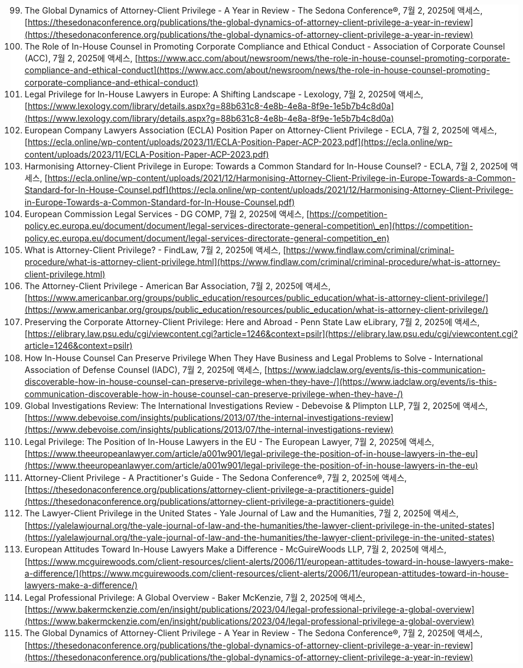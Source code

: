 99. The Global Dynamics of Attorney-Client Privilege \- A Year in Review \- The Sedona Conference®, 7월 2, 2025에 액세스, [https://thesedonaconference.org/publications/the-global-dynamics-of-attorney-client-privilege-a-year-in-review](https://thesedonaconference.org/publications/the-global-dynamics-of-attorney-client-privilege-a-year-in-review)
100. The Role of In-House Counsel in Promoting Corporate Compliance and Ethical Conduct \- Association of Corporate Counsel (ACC), 7월 2, 2025에 액세스, [https://www.acc.com/about/newsroom/news/the-role-in-house-counsel-promoting-corporate-compliance-and-ethical-conduct](https://www.acc.com/about/newsroom/news/the-role-in-house-counsel-promoting-corporate-compliance-and-ethical-conduct)
101. Legal Privilege for In-House Lawyers in Europe: A Shifting Landscape \- Lexology, 7월 2, 2025에 액세스, [https://www.lexology.com/library/details.aspx?g=88b631c8-4e8b-4e8a-8f9e-1e5b7b4c8d0a](https://www.lexology.com/library/details.aspx?g=88b631c8-4e8b-4e8a-8f9e-1e5b7b4c8d0a)
102. European Company Lawyers Association (ECLA) Position Paper on Attorney-Client Privilege \- ECLA, 7월 2, 2025에 액세스, [https://ecla.online/wp-content/uploads/2023/11/ECLA-Position-Paper-ACP-2023.pdf](https://ecla.online/wp-content/uploads/2023/11/ECLA-Position-Paper-ACP-2023.pdf)
103. Harmonising Attorney-Client Privilege in Europe: Towards a Common Standard for In-House Counsel? \- ECLA, 7월 2, 2025에 액세스, [https://ecla.online/wp-content/uploads/2021/12/Harmonising-Attorney-Client-Privilege-in-Europe-Towards-a-Common-Standard-for-In-House-Counsel.pdf](https://ecla.online/wp-content/uploads/2021/12/Harmonising-Attorney-Client-Privilege-in-Europe-Towards-a-Common-Standard-for-In-House-Counsel.pdf)
104. European Commission Legal Services - DG COMP, 7월 2, 2025에 액세스, [https://competition-policy.ec.europa.eu/document/document/legal-services-directorate-general-competition\_en](https://competition-policy.ec.europa.eu/document/document/legal-services-directorate-general-competition_en)
105. What is Attorney-Client Privilege? \- FindLaw, 7월 2, 2025에 액세스, [https://www.findlaw.com/criminal/criminal-procedure/what-is-attorney-client-privilege.html](https://www.findlaw.com/criminal/criminal-procedure/what-is-attorney-client-privilege.html)
106. The Attorney-Client Privilege \- American Bar Association, 7월 2, 2025에 액세스, [https://www.americanbar.org/groups/public_education/resources/public_education/what-is-attorney-client-privilege/](https://www.americanbar.org/groups/public_education/resources/public_education/what-is-attorney-client-privilege/)
107. Preserving the Corporate Attorney-Client Privilege: Here and Abroad \- Penn State Law eLibrary, 7월 2, 2025에 액세스, [https://elibrary.law.psu.edu/cgi/viewcontent.cgi?article=1246&context=psilr](https://elibrary.law.psu.edu/cgi/viewcontent.cgi?article=1246&context=psilr)
108. How In-House Counsel Can Preserve Privilege When They Have Business and Legal Problems to Solve \- International Association of Defense Counsel (IADC), 7월 2, 2025에 액세스, [https://www.iadclaw.org/events/is-this-communication-discoverable-how-in-house-counsel-can-preserve-privilege-when-they-have-/](https://www.iadclaw.org/events/is-this-communication-discoverable-how-in-house-counsel-can-preserve-privilege-when-they-have-/)
109. Global Investigations Review: The International Investigations Review \- Debevoise & Plimpton LLP, 7월 2, 2025에 액세스, [https://www.debevoise.com/insights/publications/2013/07/the-internal-investigations-review](https://www.debevoise.com/insights/publications/2013/07/the-internal-investigations-review)
110. Legal Privilege: The Position of In-House Lawyers in the EU \- The European Lawyer, 7월 2, 2025에 액세스, [https://www.theeuropeanlawyer.com/article/a001w901/legal-privilege-the-position-of-in-house-lawyers-in-the-eu](https://www.theeuropeanlawyer.com/article/a001w901/legal-privilege-the-position-of-in-house-lawyers-in-the-eu)
111. Attorney-Client Privilege \- A Practitioner's Guide \- The Sedona Conference®, 7월 2, 2025에 액세스, [https://thesedonaconference.org/publications/attorney-client-privilege-a-practitioners-guide](https://thesedonaconference.org/publications/attorney-client-privilege-a-practitioners-guide)
112. The Lawyer-Client Privilege in the United States \- Yale Journal of Law and the Humanities, 7월 2, 2025에 액세스, [https://yalelawjournal.org/the-yale-journal-of-law-and-the-humanities/the-lawyer-client-privilege-in-the-united-states](https://yalelawjournal.org/the-yale-journal-of-law-and-the-humanities/the-lawyer-client-privilege-in-the-united-states)
113. European Attitudes Toward In-House Lawyers Make a Difference \- McGuireWoods LLP, 7월 2, 2025에 액세스, [https://www.mcguirewoods.com/client-resources/client-alerts/2006/11/european-attitudes-toward-in-house-lawyers-make-a-difference/](https://www.mcguirewoods.com/client-resources/client-alerts/2006/11/european-attitudes-toward-in-house-lawyers-make-a-difference/)
114. Legal Professional Privilege: A Global Overview \- Baker McKenzie, 7월 2, 2025에 액세스, [https://www.bakermckenzie.com/en/insight/publications/2023/04/legal-professional-privilege-a-global-overview](https://www.bakermckenzie.com/en/insight/publications/2023/04/legal-professional-privilege-a-global-overview)
115. The Global Dynamics of Attorney-Client Privilege \- A Year in Review \- The Sedona Conference®, 7월 2, 2025에 액세스, [https://thesedonaconference.org/publications/the-global-dynamics-of-attorney-client-privilege-a-year-in-review](https://thesedonaconference.org/publications/the-global-dynamics-of-attorney-client-privilege-a-year-in-review)